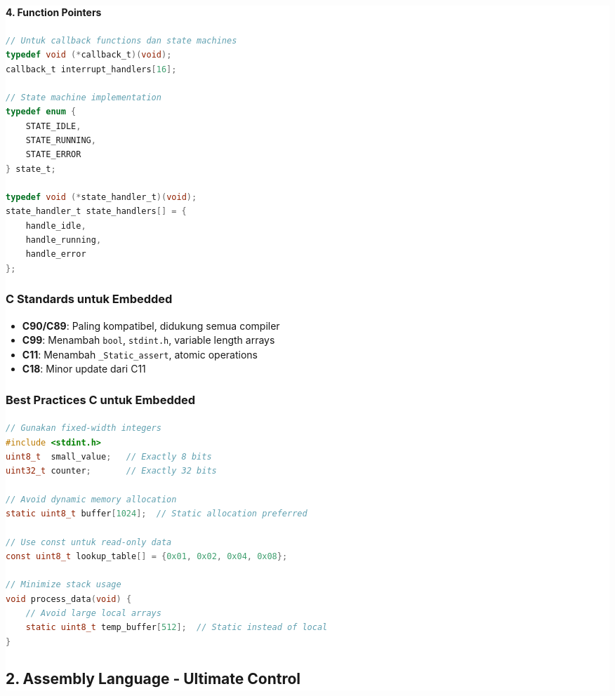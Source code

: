 #### 4. Function Pointers

```c
// Untuk callback functions dan state machines
typedef void (*callback_t)(void);
callback_t interrupt_handlers[16];

// State machine implementation
typedef enum {
    STATE_IDLE,
    STATE_RUNNING,
    STATE_ERROR
} state_t;

typedef void (*state_handler_t)(void);
state_handler_t state_handlers[] = {
    handle_idle,
    handle_running,
    handle_error
};
```

### C Standards untuk Embedded

- **C90/C89**: Paling kompatibel, didukung semua compiler
- **C99**: Menambah `bool`, `stdint.h`, variable length arrays
- **C11**: Menambah `_Static_assert`, atomic operations
- **C18**: Minor update dari C11

### Best Practices C untuk Embedded

```c
// Gunakan fixed-width integers
#include <stdint.h>
uint8_t  small_value;   // Exactly 8 bits
uint32_t counter;       // Exactly 32 bits

// Avoid dynamic memory allocation
static uint8_t buffer[1024];  // Static allocation preferred

// Use const untuk read-only data
const uint8_t lookup_table[] = {0x01, 0x02, 0x04, 0x08};

// Minimize stack usage
void process_data(void) {
    // Avoid large local arrays
    static uint8_t temp_buffer[512];  // Static instead of local
}
```

## 2. Assembly Language - Ultimate Control


[domain-spesifik]: ../README.md